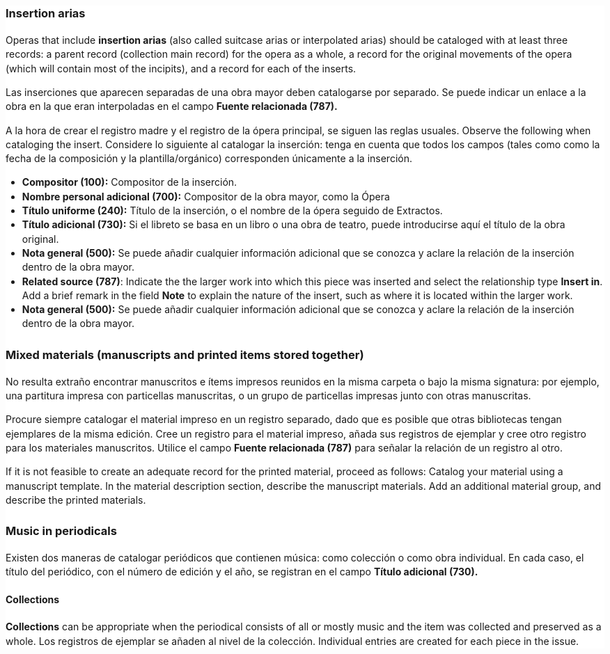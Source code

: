 ### Insertion arias

Operas that include **insertion arias** (also called suitcase arias or interpolated arias) should be cataloged with at least three records: a parent record (collection main record) for the opera as a whole, a record for the original movements of the opera (which will contain most of the incipits), and a record for each of the inserts.

Las inserciones que aparecen separadas de una obra mayor deben catalogarse por separado. Se puede indicar un enlace a la obra en la que eran interpoladas en el campo **Fuente relacionada (787).**

A la hora de crear el registro madre y el registro de la ópera principal, se siguen las reglas usuales. Observe the following when cataloging the insert. Considere lo siguiente al catalogar la inserción: tenga en cuenta que todos los campos (tales como como la fecha de la composición y la plantilla/orgánico) corresponden únicamente a la inserción.

- **Compositor (100):** Compositor de la inserción.
- **Nombre personal adicional (700):** Compositor de la obra mayor, como la Ópera
- **Título uniforme (240):** Título de la inserción, o el nombre de la ópera seguido de Extractos.
- **Título adicional (730):** Si el libreto se basa en un libro o una obra de teatro, puede introducirse aquí el título de la obra original.
- **Nota general (500):** Se puede añadir cualquier información adicional que se conozca y aclare la relación de la inserción dentro de la obra mayor.
- **Related source (787)**: Indicate the the larger work into which this piece was inserted and select the relationship type **Insert in**. Add a brief remark in the field **Note** to explain the nature of the insert, such as where it is located within the larger work.
- **Nota general (500):** Se puede añadir cualquier información adicional que se conozca y aclare la relación de la inserción dentro de la obra mayor.

### Mixed materials (manuscripts and printed items stored together)

No resulta extraño encontrar manuscritos e ítems impresos reunidos en la misma carpeta o bajo la misma signatura: por ejemplo, una partitura impresa con particellas manuscritas, o un grupo de particellas impresas junto con otras manuscritas.

Procure siempre catalogar el material impreso en un registro separado, dado que es posible que otras bibliotecas tengan ejemplares de la misma edición. Cree un registro para el material impreso, añada sus registros de ejemplar y cree otro registro para los materiales manuscritos. Utilice el campo **Fuente relacionada (787)** para señalar la relación de un registro al otro.

If it is not feasible to create an adequate record for the printed material, proceed as follows: Catalog your material using a manuscript template. In the material description section, describe the manuscript materials. Add an additional material group, and describe the printed materials.

### Music in periodicals

Existen dos maneras de catalogar periódicos que contienen música: como colección o como obra individual. En cada caso, el título del periódico, con el número de edición y el año, se registran en el campo **Título adicional (730).**

#### Collections
**Collections** can be appropriate when the periodical consists of all or mostly music and the item was collected and preserved as a whole. Los registros de ejemplar se añaden al nivel de la colección. Individual entries are created for each piece in the issue.
